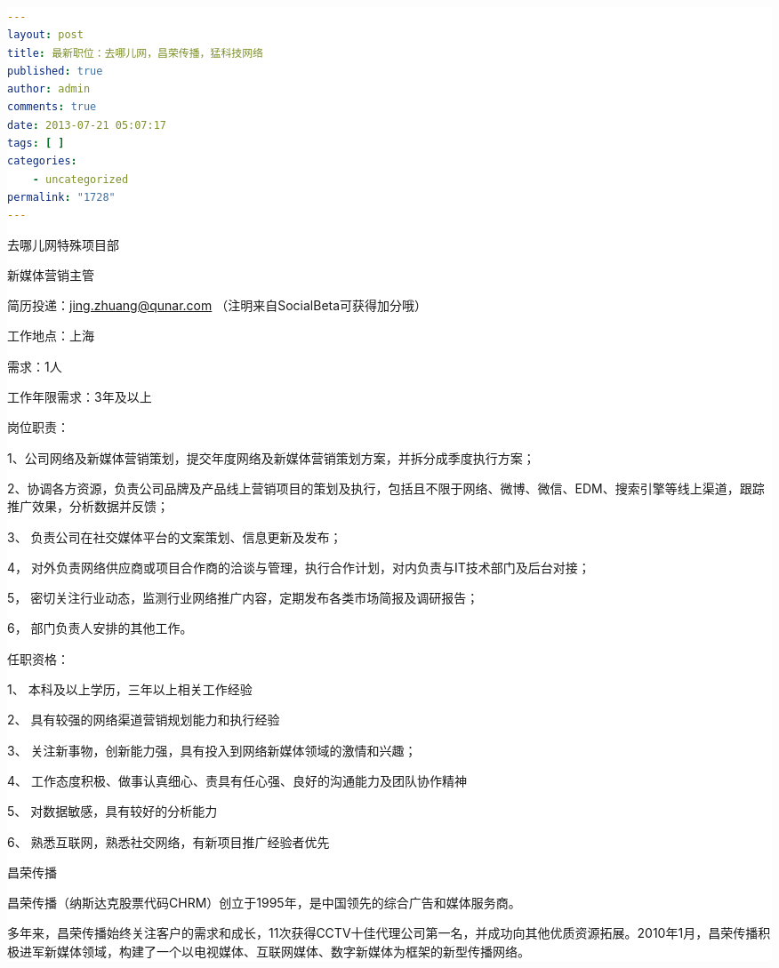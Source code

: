 ```yaml
---
layout: post
title: 最新职位：去哪儿网，昌荣传播，猛科技网络
published: true
author: admin
comments: true
date: 2013-07-21 05:07:17
tags: [ ]
categories:
    - uncategorized
permalink: "1728"
---
```

去哪儿网特殊项目部

新媒体营销主管

简历投递：jing.zhuang@qunar.com （注明来自SocialBeta可获得加分哦）

工作地点：上海

需求：1人

工作年限需求：3年及以上

岗位职责：

1、公司网络及新媒体营销策划，提交年度网络及新媒体营销策划方案，并拆分成季度执行方案；

2、协调各方资源，负责公司品牌及产品线上营销项目的策划及执行，包括且不限于网络、微博、微信、EDM、搜索引擎等线上渠道，跟踪推广效果，分析数据并反馈；

3、 负责公司在社交媒体平台的文案策划、信息更新及发布；

4， 对外负责网络供应商或项目合作商的洽谈与管理，执行合作计划，对内负责与IT技术部门及后台对接；

5， 密切关注行业动态，监测行业网络推广内容，定期发布各类市场简报及调研报告；

6， 部门负责人安排的其他工作。

任职资格：

1、 本科及以上学历，三年以上相关工作经验

2、 具有较强的网络渠道营销规划能力和执行经验

3、 关注新事物，创新能力强，具有投入到网络新媒体领域的激情和兴趣；

4、 工作态度积极、做事认真细心、责具有任心强、良好的沟通能力及团队协作精神

5、 对数据敏感，具有较好的分析能力

6、 熟悉互联网，熟悉社交网络，有新项目推广经验者优先

昌荣传播

昌荣传播（纳斯达克股票代码CHRM）创立于1995年，是中国领先的综合广告和媒体服务商。

多年来，昌荣传播始终关注客户的需求和成长，11次获得CCTV十佳代理公司第一名，并成功向其他优质资源拓展。2010年1月，昌荣传播积极进军新媒体领域，构建了一个以电视媒体、互联网媒体、数字新媒体为框架的新型传播网络。
